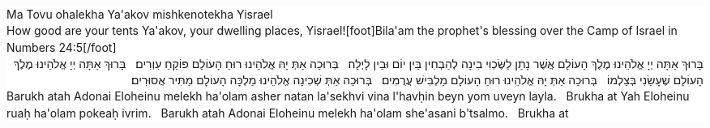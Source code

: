 <td style="vertical-align:top;" width="33%">
<div class="english">
Ma Tovu ohalekha Ya'akov 
mishkenotekha Yisrael
</span></div>
</td>
 
<td style="vertical-align:top;" width="33%">
<div class="english">
How good are your tents Ya'akov, 
your dwelling places, Yisrael![foot]Bila'am the prophet's blessing over the Camp of Israel in Numbers 24:5[/foot] 
</div>
</td></tr>


<tr><td style="vertical-align:top;" width="32%">
<div class="liturgy" style="text-align: right;"><span lang="he">
בָּרוּךְ אַתָּה 
יְיָ אֱלֹהֵינוּ 
מֶלֶךְ הָעוֹלָם 
אֲשֶׁר נָתַן לַשֶּׂכְוִי בִינָה 
לְהַבְחִין בֵּין יוֹם וּבֵין לָיְלָה׃
&nbsp;
בְּרוּכַה אַתְּ 
יָהּ אֱלֹהֵינוּ 
רוּחַ הָעוֹלָם 
פּוֹקֵחַ עִוְרִים׃
&nbsp;
בָּרוּךְ אַתָּה 
יְיָ אֱלֹהֵינוּ 
מֶלֶךְ הָעוֹלָם 
שֶׁעָשַׂנִי בְּצַלְמוֹ׃
&nbsp;
בְּרוּכַה אַתְּ 
יָהּ אֱלֹהֵינוּ 
רוּחַ הָעוֹלָם 
מַלְבִּישׁ עֲרֻמִּים׃
&nbsp;
בְּרוּכַה אַתְּ 
שְׁכִינָה אֱלֹהֵינוּ 
מַלְכָּה הָעוֹלָם 
מַתִּיר אֲסוּרִים׃
</span></div>
</td>
 
<td style="vertical-align:top;" width="33%">
<div class="english">
Barukh atah 
Adonai Eloheinu 
melekh ha'olam 
asher natan la'sekhvi vina 
l'havḥin beyn yom uveyn layla. 
&nbsp;
Brukha at 
Yah Eloheinu 
ruaḥ ha'olam 
pokeaḥ ivrim. 
&nbsp;
Barukh atah 
Adonai Eloheinu 
melekh ha'olam 
she'asani b'tsalmo.
&nbsp;
Brukha at 